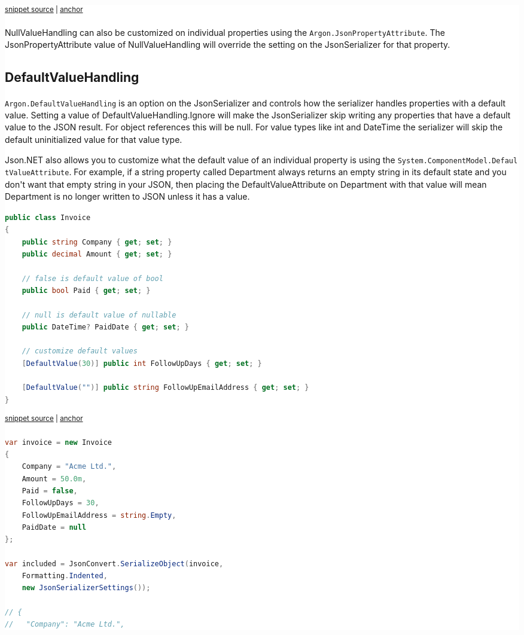 <sup><a href='/src/ArgonTests/Documentation/SerializationTests.cs#L700-L730' title='Snippet source file'>snippet source</a> | <a href='#snippet-ReducingSerializedJsonSizeNullValueHandlingExample' title='Start of snippet'>anchor</a></sup>


NullValueHandling can also be customized on individual properties using the `Argon.JsonPropertyAttribute`. The JsonPropertyAttribute value of NullValueHandling will override the setting on the JsonSerializer for that property.


## DefaultValueHandling

`Argon.DefaultValueHandling` is an option on the JsonSerializer and controls how the serializer handles properties with a default value. Setting a value of DefaultValueHandling.Ignore will make the JsonSerializer skip writing any properties that have a default value to the JSON result. For object references this will be null. For value types like int and DateTime the serializer will skip the default uninitialized value for that value type.

Json.NET also allows you to customize what the default value of an individual property is using the `System.ComponentModel.DefaultValueAttribute`. For example, if a string property called Department always returns an empty string in its default state and you don't want that empty string in your JSON, then placing the DefaultValueAttribute on Department with that value will mean Department is no longer written to JSON unless it has a value.


<a id='snippet-ReducingSerializedJsonSizeDefaultValueHandlingObject'></a>
```cs
public class Invoice
{
    public string Company { get; set; }
    public decimal Amount { get; set; }

    // false is default value of bool
    public bool Paid { get; set; }

    // null is default value of nullable
    public DateTime? PaidDate { get; set; }

    // customize default values
    [DefaultValue(30)] public int FollowUpDays { get; set; }

    [DefaultValue("")] public string FollowUpEmailAddress { get; set; }
}
```
<sup><a href='/src/ArgonTests/Documentation/SerializationTests.cs#L755-L774' title='Snippet source file'>snippet source</a> | <a href='#snippet-ReducingSerializedJsonSizeDefaultValueHandlingObject' title='Start of snippet'>anchor</a></sup>



<a id='snippet-ReducingSerializedJsonSizeDefaultValueHandlingExample'></a>
```cs
var invoice = new Invoice
{
    Company = "Acme Ltd.",
    Amount = 50.0m,
    Paid = false,
    FollowUpDays = 30,
    FollowUpEmailAddress = string.Empty,
    PaidDate = null
};

var included = JsonConvert.SerializeObject(invoice,
    Formatting.Indented,
    new JsonSerializerSettings());

// {
//   "Company": "Acme Ltd.",
```